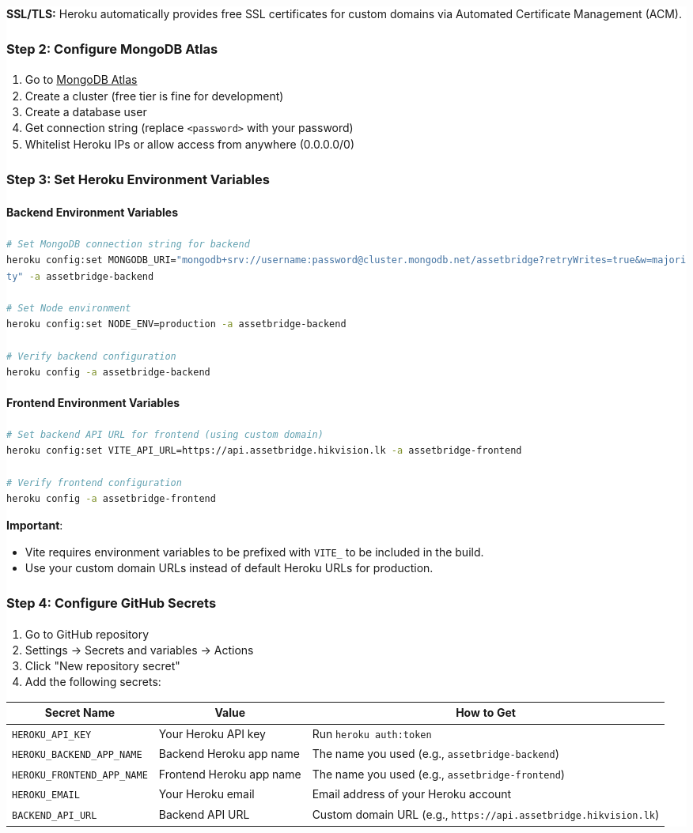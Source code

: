 **SSL/TLS:**
Heroku automatically provides free SSL certificates for custom domains via Automated Certificate Management (ACM).

### Step 2: Configure MongoDB Atlas

1. Go to [MongoDB Atlas](https://www.mongodb.com/cloud/atlas)
2. Create a cluster (free tier is fine for development)
3. Create a database user
4. Get connection string (replace `<password>` with your password)
5. Whitelist Heroku IPs or allow access from anywhere (0.0.0.0/0)

### Step 3: Set Heroku Environment Variables

#### Backend Environment Variables

```bash
# Set MongoDB connection string for backend
heroku config:set MONGODB_URI="mongodb+srv://username:password@cluster.mongodb.net/assetbridge?retryWrites=true&w=majority" -a assetbridge-backend

# Set Node environment
heroku config:set NODE_ENV=production -a assetbridge-backend

# Verify backend configuration
heroku config -a assetbridge-backend
```

#### Frontend Environment Variables

```bash
# Set backend API URL for frontend (using custom domain)
heroku config:set VITE_API_URL=https://api.assetbridge.hikvision.lk -a assetbridge-frontend

# Verify frontend configuration
heroku config -a assetbridge-frontend
```

**Important**:
- Vite requires environment variables to be prefixed with `VITE_` to be included in the build.
- Use your custom domain URLs instead of default Heroku URLs for production.

### Step 4: Configure GitHub Secrets

1. Go to GitHub repository
2. Settings → Secrets and variables → Actions
3. Click "New repository secret"
4. Add the following secrets:

| Secret Name | Value | How to Get |
|------------|-------|------------|
| `HEROKU_API_KEY` | Your Heroku API key | Run `heroku auth:token` |
| `HEROKU_BACKEND_APP_NAME` | Backend Heroku app name | The name you used (e.g., `assetbridge-backend`) |
| `HEROKU_FRONTEND_APP_NAME` | Frontend Heroku app name | The name you used (e.g., `assetbridge-frontend`) |
| `HEROKU_EMAIL` | Your Heroku email | Email address of your Heroku account |
| `BACKEND_API_URL` | Backend API URL | Custom domain URL (e.g., `https://api.assetbridge.hikvision.lk`) |
